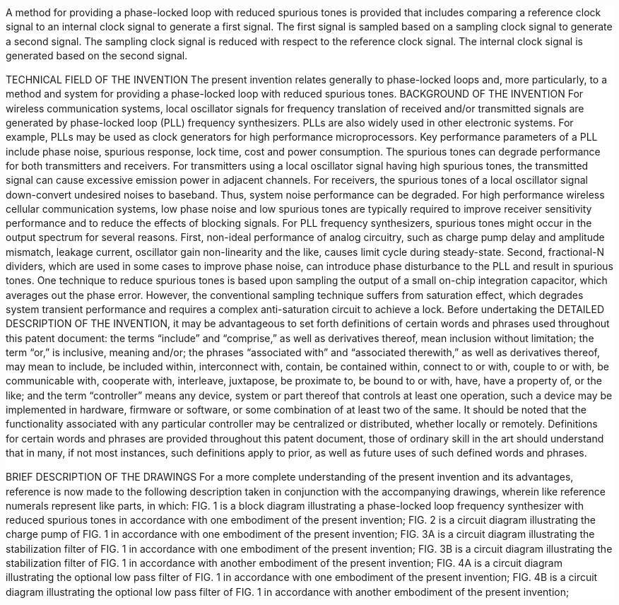 

A method for providing a phase-locked loop with reduced spurious tones is provided that includes comparing a reference clock signal to an internal clock signal to generate a first signal. The first signal is sampled based on a sampling clock signal to generate a second signal. The sampling clock signal is reduced with respect to the reference clock signal. The internal clock signal is generated based on the second signal.

TECHNICAL FIELD OF THE INVENTION
The present invention relates generally to phase-locked loops and, more particularly, to a method and system for providing a phase-locked loop with reduced spurious tones.
BACKGROUND OF THE INVENTION
For wireless communication systems, local oscillator signals for frequency translation of received and/or transmitted signals are generated by phase-locked loop (PLL) frequency synthesizers. PLLs are also widely used in other electronic systems. For example, PLLs may be used as clock generators for high performance microprocessors.
Key performance parameters of a PLL include phase noise, spurious response, lock time, cost and power consumption. The spurious tones can degrade performance for both transmitters and receivers. For transmitters using a local oscillator signal having high spurious tones, the transmitted signal can cause excessive emission power in adjacent channels. For receivers, the spurious tones of a local oscillator signal down-convert undesired noises to baseband. Thus, system noise performance can be degraded. For high performance wireless cellular communication systems, low phase noise and low spurious tones are typically required to improve receiver sensitivity performance and to reduce the effects of blocking signals.
For PLL frequency synthesizers, spurious tones might occur in the output spectrum for several reasons. First, non-ideal performance of analog circuitry, such as charge pump delay and amplitude mismatch, leakage current, oscillator gain non-linearity and the like, causes limit cycle during steady-state. Second, fractional-N dividers, which are used in some cases to improve phase noise, can introduce phase disturbance to the PLL and result in spurious tones.
One technique to reduce spurious tones is based upon sampling the output of a small on-chip integration capacitor, which averages out the phase error. However, the conventional sampling technique suffers from saturation effect, which degrades system transient performance and requires a complex anti-saturation circuit to achieve a lock.
Before undertaking the DETAILED DESCRIPTION OF THE INVENTION, it may be advantageous to set forth definitions of certain words and phrases used throughout this patent document: the terms “include” and “comprise,” as well as derivatives thereof, mean inclusion without limitation; the term “or,” is inclusive, meaning and/or; the phrases “associated with” and “associated therewith,” as well as derivatives thereof, may mean to include, be included within, interconnect with, contain, be contained within, connect to or with, couple to or with, be communicable with, cooperate with, interleave, juxtapose, be proximate to, be bound to or with, have, have a property of, or the like; and the term “controller” means any device, system or part thereof that controls at least one operation, such a device may be implemented in hardware, firmware or software, or some combination of at least two of the same. It should be noted that the functionality associated with any particular controller may be centralized or distributed, whether locally or remotely. Definitions for certain words and phrases are provided throughout this patent document, those of ordinary skill in the art should understand that in many, if not most instances, such definitions apply to prior, as well as future uses of such defined words and phrases.

BRIEF DESCRIPTION OF THE DRAWINGS
For a more complete understanding of the present invention and its advantages, reference is now made to the following description taken in conjunction with the accompanying drawings, wherein like reference numerals represent like parts, in which:
 FIG. 1 is a block diagram illustrating a phase-locked loop frequency synthesizer with reduced spurious tones in accordance with one embodiment of the present invention;
 FIG. 2 is a circuit diagram illustrating the charge pump of FIG. 1 in accordance with one embodiment of the present invention;
 FIG. 3A is a circuit diagram illustrating the stabilization filter of FIG. 1 in accordance with one embodiment of the present invention;
 FIG. 3B is a circuit diagram illustrating the stabilization filter of FIG. 1 in accordance with another embodiment of the present invention;
 FIG. 4A is a circuit diagram illustrating the optional low pass filter of FIG. 1 in accordance with one embodiment of the present invention;
 FIG. 4B is a circuit diagram illustrating the optional low pass filter of FIG. 1 in accordance with another embodiment of the present invention;